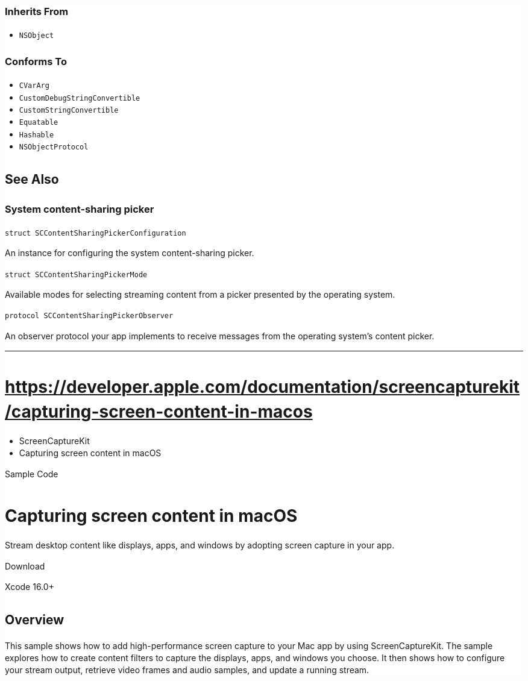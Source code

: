 ### Inherits From

- `NSObject`

### Conforms To

- `CVarArg`
- `CustomDebugStringConvertible`
- `CustomStringConvertible`
- `Equatable`
- `Hashable`
- `NSObjectProtocol`

## See Also

### System content-sharing picker

`struct SCContentSharingPickerConfiguration`

An instance for configuring the system content-sharing picker.

`struct SCContentSharingPickerMode`

Available modes for selecting streaming content from a picker presented by the operating system.

`protocol SCContentSharingPickerObserver`

An observer protocol your app implements to receive messages from the operating system’s content picker.

---

# https://developer.apple.com/documentation/screencapturekit/capturing-screen-content-in-macos

- ScreenCaptureKit
- Capturing screen content in macOS

Sample Code

# Capturing screen content in macOS

Stream desktop content like displays, apps, and windows by adopting screen capture in your app.

Download

Xcode 16.0+

## Overview

This sample shows how to add high-performance screen capture to your Mac app by using ScreenCaptureKit. The sample explores how to create content filters to capture the displays, apps, and windows you choose. It then shows how to configure your stream output, retrieve video frames and audio samples, and update a running stream.
